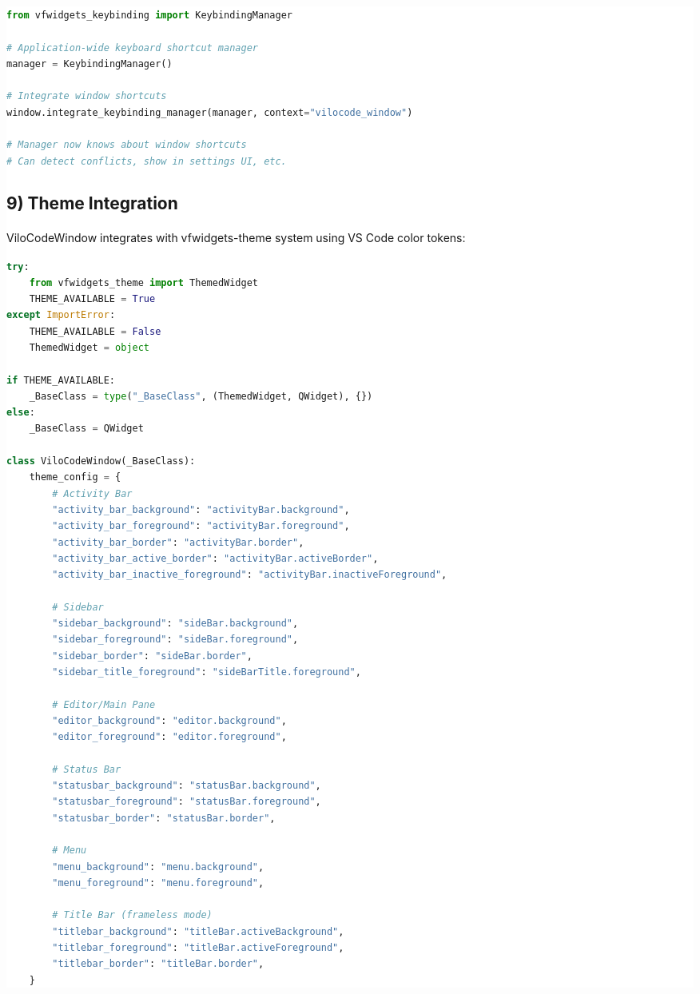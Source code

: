 ```python
from vfwidgets_keybinding import KeybindingManager

# Application-wide keyboard shortcut manager
manager = KeybindingManager()

# Integrate window shortcuts
window.integrate_keybinding_manager(manager, context="vilocode_window")

# Manager now knows about window shortcuts
# Can detect conflicts, show in settings UI, etc.
```

## 9) Theme Integration

ViloCodeWindow integrates with vfwidgets-theme system using VS Code color tokens:

```python
try:
    from vfwidgets_theme import ThemedWidget
    THEME_AVAILABLE = True
except ImportError:
    THEME_AVAILABLE = False
    ThemedWidget = object

if THEME_AVAILABLE:
    _BaseClass = type("_BaseClass", (ThemedWidget, QWidget), {})
else:
    _BaseClass = QWidget

class ViloCodeWindow(_BaseClass):
    theme_config = {
        # Activity Bar
        "activity_bar_background": "activityBar.background",
        "activity_bar_foreground": "activityBar.foreground",
        "activity_bar_border": "activityBar.border",
        "activity_bar_active_border": "activityBar.activeBorder",
        "activity_bar_inactive_foreground": "activityBar.inactiveForeground",

        # Sidebar
        "sidebar_background": "sideBar.background",
        "sidebar_foreground": "sideBar.foreground",
        "sidebar_border": "sideBar.border",
        "sidebar_title_foreground": "sideBarTitle.foreground",

        # Editor/Main Pane
        "editor_background": "editor.background",
        "editor_foreground": "editor.foreground",

        # Status Bar
        "statusbar_background": "statusBar.background",
        "statusbar_foreground": "statusBar.foreground",
        "statusbar_border": "statusBar.border",

        # Menu
        "menu_background": "menu.background",
        "menu_foreground": "menu.foreground",

        # Title Bar (frameless mode)
        "titlebar_background": "titleBar.activeBackground",
        "titlebar_foreground": "titleBar.activeForeground",
        "titlebar_border": "titleBar.border",
    }
```
